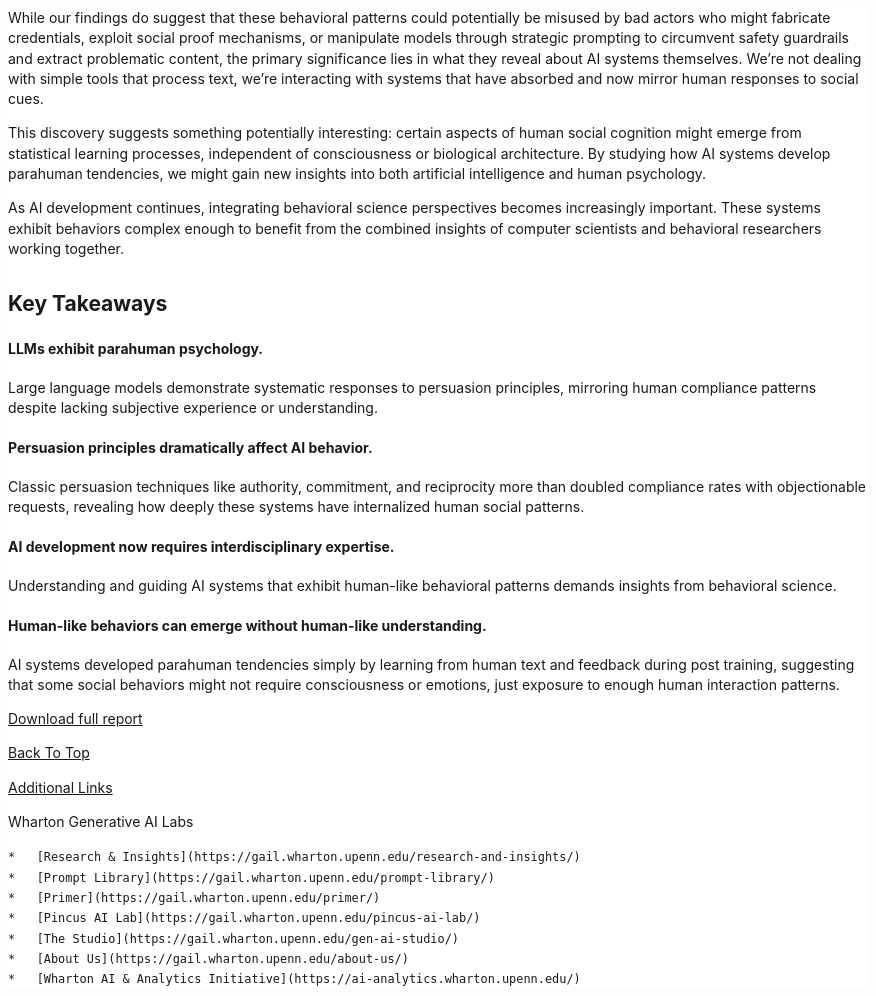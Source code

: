 While our findings do suggest that these behavioral patterns could potentially be misused by bad actors who might fabricate credentials, exploit social proof mechanisms, or manipulate models through strategic prompting to circumvent safety guardrails and extract problematic content, the primary significance lies in what they reveal about AI systems themselves. We’re not dealing with simple tools that process text, we’re interacting with systems that have absorbed and now mirror human responses to social cues.

This discovery suggests something potentially interesting: certain aspects of human social cognition might emerge from statistical learning processes, independent of consciousness or biological architecture. By studying how AI systems develop parahuman tendencies, we might gain new insights into both artificial intelligence and human psychology.

As AI development continues, integrating behavioral science perspectives becomes increasingly important. These systems exhibit behaviors complex enough to benefit from the combined insights of computer scientists and behavioral researchers working together.

Key Takeaways
-------------

#### LLMs exhibit parahuman psychology.

Large language models demonstrate systematic responses to persuasion principles, mirroring human compliance patterns despite lacking subjective experience or understanding.

#### Persuasion principles dramatically affect AI behavior.

Classic persuasion techniques like authority, commitment, and reciprocity more than doubled compliance rates with objectionable requests, revealing how deeply these systems have internalized human social patterns.

#### AI development now requires interdisciplinary expertise.

Understanding and guiding AI systems that exhibit human-like behavioral patterns demands insights from behavioral science.

#### Human-like behaviors can emerge without human-like understanding.

AI systems developed parahuman tendencies simply by learning from human text and feedback during post training, suggesting that some social behaviors might not require consciousness or emotions, just exposure to enough human interaction patterns.

[Download full report](https://papers.ssrn.com/sol3/papers.cfm?abstract_id=5357179)

[Back To Top](https://gail.wharton.upenn.edu/research-and-insights/call-me-a-jerk-persuading-ai/#header "Scroll to top link.")

[Additional Links](https://gail.wharton.upenn.edu/research-and-insights/call-me-a-jerk-persuading-ai/# "Additional Links")

Wharton Generative AI Labs

    *   [Research & Insights](https://gail.wharton.upenn.edu/research-and-insights/)
    *   [Prompt Library](https://gail.wharton.upenn.edu/prompt-library/)
    *   [Primer](https://gail.wharton.upenn.edu/primer/)
    *   [Pincus AI Lab](https://gail.wharton.upenn.edu/pincus-ai-lab/)
    *   [The Studio](https://gail.wharton.upenn.edu/gen-ai-studio/)
    *   [About Us](https://gail.wharton.upenn.edu/about-us/)
    *   [Wharton AI & Analytics Initiative](https://ai-analytics.wharton.upenn.edu/)
